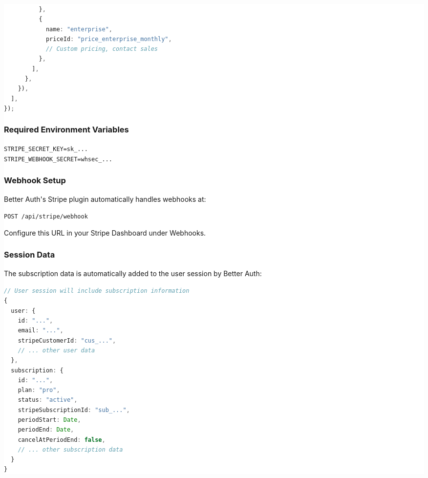 ```typescript
          },
          {
            name: "enterprise",
            priceId: "price_enterprise_monthly",
            // Custom pricing, contact sales
          },
        ],
      },
    }),
  ],
});
```

### Required Environment Variables

```env
STRIPE_SECRET_KEY=sk_...
STRIPE_WEBHOOK_SECRET=whsec_...
```

### Webhook Setup

Better Auth's Stripe plugin automatically handles webhooks at:

```
POST /api/stripe/webhook
```

Configure this URL in your Stripe Dashboard under Webhooks.

### Session Data

The subscription data is automatically added to the user session by Better Auth:

```typescript
// User session will include subscription information
{
  user: {
    id: "...",
    email: "...",
    stripeCustomerId: "cus_...",
    // ... other user data
  },
  subscription: {
    id: "...",
    plan: "pro",
    status: "active",
    stripeSubscriptionId: "sub_...",
    periodStart: Date,
    periodEnd: Date,
    cancelAtPeriodEnd: false,
    // ... other subscription data
  }
}
```
